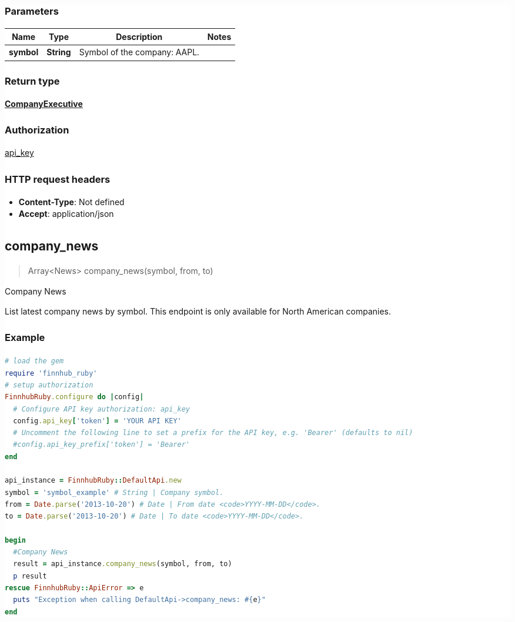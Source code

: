 ### Parameters


Name | Type | Description  | Notes
------------- | ------------- | ------------- | -------------
 **symbol** | **String**| Symbol of the company: AAPL. | 

### Return type

[**CompanyExecutive**](CompanyExecutive.md)

### Authorization

[api_key](../README.md#api_key)

### HTTP request headers

- **Content-Type**: Not defined
- **Accept**: application/json


## company_news

> Array&lt;News&gt; company_news(symbol, from, to)

Company News

List latest company news by symbol. This endpoint is only available for North American companies.

### Example

```ruby
# load the gem
require 'finnhub_ruby'
# setup authorization
FinnhubRuby.configure do |config|
  # Configure API key authorization: api_key
  config.api_key['token'] = 'YOUR API KEY'
  # Uncomment the following line to set a prefix for the API key, e.g. 'Bearer' (defaults to nil)
  #config.api_key_prefix['token'] = 'Bearer'
end

api_instance = FinnhubRuby::DefaultApi.new
symbol = 'symbol_example' # String | Company symbol.
from = Date.parse('2013-10-20') # Date | From date <code>YYYY-MM-DD</code>.
to = Date.parse('2013-10-20') # Date | To date <code>YYYY-MM-DD</code>.

begin
  #Company News
  result = api_instance.company_news(symbol, from, to)
  p result
rescue FinnhubRuby::ApiError => e
  puts "Exception when calling DefaultApi->company_news: #{e}"
end
```
